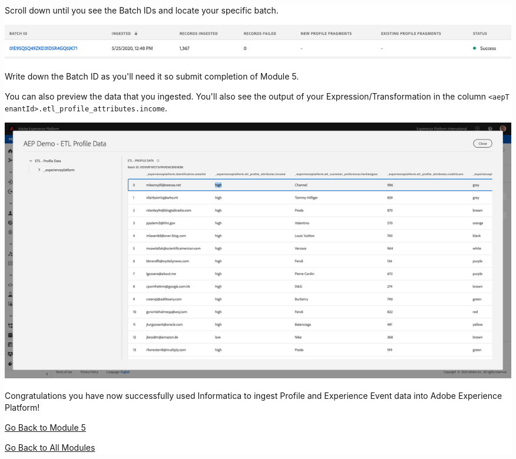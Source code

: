 Scroll down until you see the Batch IDs and locate your specific batch. 

![ETL](./images/4run12.png)

Write down the Batch ID as you'll need it so submit completion of Module 5.

You can also preview the data that you ingested. You'll also see the output of your Expression/Transformation in the column ``<aepTenantId>.etl_profile_attributes.income``.

![ETL](./images/4run14.png)

Congratulations you have now successfully used Informatica to ingest Profile and Experience Event data into Adobe Experience Platform!

[Go Back to Module 5](./data-ingestion-informatica-etl.md)

[Go Back to All Modules](../../README.md)
